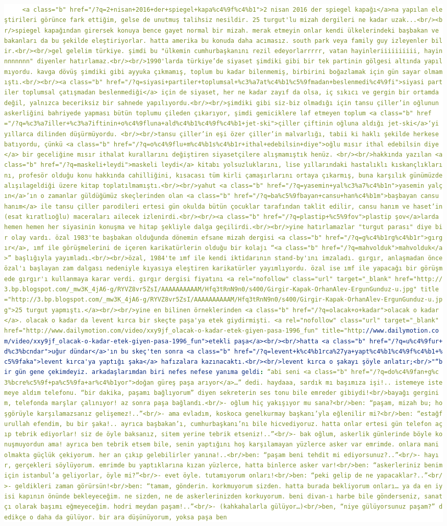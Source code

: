 ```yaml
     <a class="b" href="/?q=2+nisan+2016+der+spiegel+kapa%c4%9f%c4%b1">2 nisan 2016 der spiegel kapağı</a>na yapılan eleştirileri görünce fark ettiğim, gelse de unutmuş talihsiz nesildir. 25 turgut'lu mizah dergileri ne kadar uzak...<br/><br/>spiegel kapağından girersek konuya bence gayet normal bir mizah. merak etmeyin onlar kendi ülkelerindeki başbakan ve bakanları da bu şekilde eleştiriyorlar. hatta amerika bu konuda daha acımasız. south park veya family guy izleyenler bilir.<br/><br/>gel gelelim türkiye. şimdi bu "ülkemin cumhurbaşkanını rezil edeyorlarrrrr, vatan hayinleriiiiiiiiii, hayinnnnnnnn" diyenler hatırlamaz.<br/><br/>1990'larda türkiye’de siyaset şimdiki gibi bir tek partinin gölgesi altında yapılmıyordu. kavga dövüş şimdiki gibi ayyuka çıkmamış, toplum bu kadar bilenmemiş, birbirini boğazlamak için gün sayar olmamıştı.<br/><br/><a class="b" href="/?q=siyasi+partiler+toplumsal+%c3%a7at%c4%b1%c5%9fmadan+beslenmedi%c4%9fi">siyasi partiler toplumsal çatışmadan beslenmediği</a> için de siyaset, her ne kadar zayıf da olsa, iç sıkıcı ve gergin bir ortamda değil, yalnızca beceriksiz bir sahnede yapılıyordu.<br/><br/>şimdiki gibi siz-biz olmadığı için tansu çiller’in oğlunun askerliğini bahriyede yapması bütün toplumu çileden çıkarıyor, şimdi gemiciklere laf etmeyen toplum <a class="b" href="/?q=%c3%a7iller+%c3%a7iftinin+o%c4%9fluna+ald%c4%b1%c4%9f%c4%b1+jet-ski">çiller çiftinin oğluna aldığı jet-ski</a>‘yi yıllarca dilinden düşürmüyordu. <br/><br/>tansu çiller’in eşi özer çiller’in malvarlığı, tabii ki haklı şekilde herkese batıyordu, çünkü <a class="b" href="/?q=o%c4%9flu+m%c4%b1s%c4%b1r+ithal+edebilsin+diye">oğlu mısır ithal edebilsin diye</a> bir geceliğine mısır ithalat kurallarını değiştiren siyasetçilere alışmamıştık henüz. <br/><br/>hakkında yazılan <a class="b" href="/?q=maskeli+leydi">maskeli leydi</a> kitabı yolsuzluklarını, lise yıllarındaki hastalıklı kıskançlıklarını, profesör olduğu konu hakkında cahilliğini, kısacası tüm kirli çamaşırlarını ortaya çıkarmış, buna karşılık günümüzde alışılageldiği üzere kitap toplatılmamıştı.<br/><br/>yahut <a class="b" href="/?q=yasemin+yal%c3%a7%c4%b1n">yasemin yalçın</a>’ın o zamanlar güldüğümüz skeçlerinden olan <a class="b" href="/?q=ba%c5%9fbayan+cansu+han%c4%b1m">başbayan cansu hanım</a> ile tansu çiller parodileri ertesi gün okulda bütün çocuklar tarafından taklit edilir, cansu hanım ve haset’in (esat kıratlıoğlu) maceraları ailecek izlenirdi.<br/><br/><a class="b" href="/?q=plastip+%c5%9fov">plastip şov</a>larda hemen hemen her siyasinin konuşma ve hitap şekliyle dalga geçilirdi.<br/><br/>yine hatırlamazlar "turgut parası" diye bir olay vardı. özal 1983'te başbakan olduğunda dönemin efsane mizah dergisi <a class="b" href="/?q=g%c4%b1rg%c4%b1r">gırgır</a>, ımf ile görüşmelerini de içeren karikatürlerin olduğu bir kolajı “<a class="b" href="/?q=mahvolduk">mahvolduk</a>” başlığıyla yayımladı.<br/><br/>özal, 1984'te ımf ile kendi iktidarının stand-by'ını imzaladı. gırgır, anlaşmadan önce özal'ı başlayan zam dalgası nedeniyle kıyasıya eleştiren karikatürler yayımlıyordu. özal ise ımf ile yapacağı bir görüşmede gırgır'ı kullanmaya karar verdi. gırgır dergisi fiyatını <a rel="nofollow" class="url" target="_blank" href="http://3.bp.blogspot.com/_mw3K_4jA6-g/RYVZ8vr5ZsI/AAAAAAAAAAM/Hfq3tRnN9n0/s400/Girgir-Kapak-OrhanAlev-ErgunGunduz-u.jpg" title="http://3.bp.blogspot.com/_mw3K_4jA6-g/RYVZ8vr5ZsI/AAAAAAAAAAM/Hfq3tRnN9n0/s400/Girgir-Kapak-OrhanAlev-ErgunGunduz-u.jpg">25 turgut yapmıştı.</a><br/><br/>yine en bilinen örneklerinden <a class="b" href="/?q=olacak+o+kadar">olacak o kadar</a>. olacak o kadar da levent kırca bir skeçte paşa'ya etek giydirmişti. <a rel="nofollow" class="url" target="_blank" href="http://www.dailymotion.com/video/xxy9jf_olacak-o-kadar-etek-giyen-pasa-1996_fun" title="http://www.dailymotion.com/video/xxy9jf_olacak-o-kadar-etek-giyen-pasa-1996_fun">etekli paşa</a><br/><br/>hatta <a class="b" href="/?q=u%c4%9fur+d%c3%bcndar">uğur dündar</a>'ın bu skeç'ten sonra <a class="b" href="/?q=levent+k%c4%b1rca%27ya+yapt%c4%b1%c4%9f%c4%b1+%c5%9faka">levent kırca'ya yaptığı şaka</a> hafızalara kazınacaktı.<br/><br/>levent kırca o şakayı şöyle anlatır;<br/>"“bir gün gene çekimdeyiz. arkadaşlarımdan biri nefes nefese yanıma geldi: “abi seni <a class="b" href="/?q=do%c4%9fan+g%c3%bcre%c5%9f+pa%c5%9fa+ar%c4%b1yor">doğan güreş paşa arıyor</a>…” dedi. haydaaa, sardık mı başımıza işi!.. istemeye istemeye aldım telefonu. “bir dakika, paşamı bağlıyorum” diyen sekreterin ses tonu bile emreder gibiydi!<br/>bayağı gerginim, telefonda marşlar çalınıyor! az sonra paşa bağlandı.<br/>- oğlum hiç yakışıyor mu sana?<br/>ben: “paşam, mizah bu; hoşgörüyle karşılamazsanız gelişemez!..”<br/>- ama evladım, koskoca genelkurmay başkanı’yla eğlenilir mi?<br/>ben: “estağfurullah efendim, bu bir şaka!.. ayrıca başbakan’ı, cumhurbaşkanı’nı bile hicvediyoruz. hatta onlar ertesi gün telefon açıp tebrik ediyorlar! siz de öyle baksanız, sitem yerine tebrik etseniz!..”<br/>- bak oğlum, askerlik günlerinde böyle konuşmuyordun ama! ayrıca ben tebrik etsem bile, senin yaptığını hoş karşılamayan yüzlerce asker var emrimde. onlara mani olmakta güçlük çekiyorum. her an çıkıp gelebilirler yanına!..<br/>ben: “paşam beni tehdit mi ediyorsunuz?..”<br/>- hayır, gerçekleri söylüyorum. emrimde bu yaptıklarına kızan yüzlerce, hatta binlerce asker var!<br/>ben: “askerleriniz benim için istanbul’a geliyorlar, öyle mi?”<br/>- evet öyle. tutamıyorum onları!<br/>ben: “peki gelip de ne yapacaklar?..”<br/>- geldikleri zaman görürsün!<br/>ben: “tamam, gönderin. korkmuyorum sizden. hatta burada bekliyorum onları… ya da en iyisi kapının önünde bekleyeceğim. ne sizden, ne de askerlerinizden korkuyorum. beni divan-ı harbe bile gönderseniz, sanatçı olarak başımı eğmeyeceğim. hodri meydan paşam!..”<br/>- (kahkahalarla gülüyor…)<br/>ben, “niye gülüyorsunuz paşam?” dedikçe o daha da gülüyor. bir ara düşünüyorum, yoksa paşa ben
```